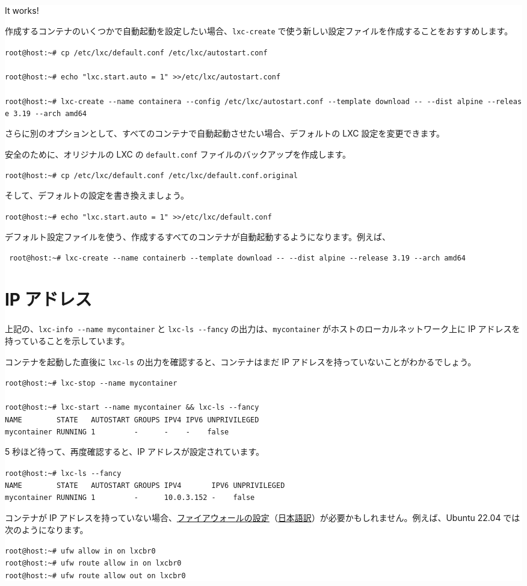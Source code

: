 It works!


作成するコンテナのいくつかで自動起動を設定したい場合、`lxc-create` で使う新しい設定ファイルを作成することをおすすめします。

    root@host:~# cp /etc/lxc/default.conf /etc/lxc/autostart.conf

    root@host:~# echo "lxc.start.auto = 1" >>/etc/lxc/autostart.conf

    root@host:~# lxc-create --name containera --config /etc/lxc/autostart.conf --template download -- --dist alpine --release 3.19 --arch amd64


さらに別のオプションとして、すべてのコンテナで自動起動させたい場合、デフォルトの LXC 設定を変更できます。


安全のために、オリジナルの LXC の `default.conf` ファイルのバックアップを作成します。

    root@host:~# cp /etc/lxc/default.conf /etc/lxc/default.conf.original


そして、デフォルトの設定を書き換えましょう。

    root@host:~# echo "lxc.start.auto = 1" >>/etc/lxc/default.conf


デフォルト設定ファイルを使う、作成するすべてのコンテナが自動起動するようになります。例えば、

     root@host:~# lxc-create --name containerb --template download -- --dist alpine --release 3.19 --arch amd64

# IP アドレス 


上記の、`lxc-info --name mycontainer` と `lxc-ls --fancy` の出力は、`mycontainer` がホストのローカルネットワーク上に IP アドレスを持っていることを示しています。


コンテナを起動した直後に `lxc-ls` の出力を確認すると、コンテナはまだ IP アドレスを持っていないことがわかるでしょう。

    root@host:~# lxc-stop --name mycontainer

    root@host:~# lxc-start --name mycontainer && lxc-ls --fancy
    NAME        STATE   AUTOSTART GROUPS IPV4 IPV6 UNPRIVILEGED
    mycontainer RUNNING 1         -      -    -    false


5 秒ほど待って、再度確認すると、IP アドレスが設定されています。

    root@host:~# lxc-ls --fancy
    NAME        STATE   AUTOSTART GROUPS IPV4       IPV6 UNPRIVILEGED
    mycontainer RUNNING 1         -      10.0.3.152 -    false


コンテナが IP アドレスを持っていない場合、[ファイアウォールの設定](https://linuxcontainers.org/incus/docs/main/howto/network_bridge_firewalld/)（[日本語訳](https://incus-ja.readthedocs.io/ja/latest/howto/network_bridge_firewalld/)）が必要かもしれません。例えば、Ubuntu 22.04 では次のようになります。


    root@host:~# ufw allow in on lxcbr0
    root@host:~# ufw route allow in on lxcbr0
    root@host:~# ufw route allow out on lxcbr0
